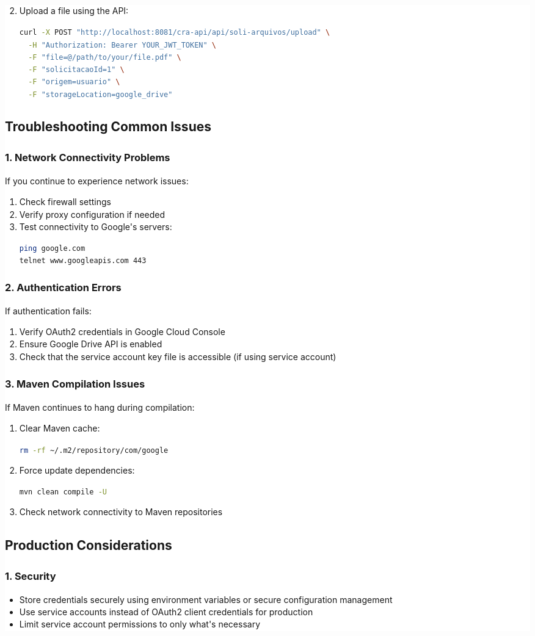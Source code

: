 2. Upload a file using the API:
   ```bash
   curl -X POST "http://localhost:8081/cra-api/api/soli-arquivos/upload" \
     -H "Authorization: Bearer YOUR_JWT_TOKEN" \
     -F "file=@/path/to/your/file.pdf" \
     -F "solicitacaoId=1" \
     -F "origem=usuario" \
     -F "storageLocation=google_drive"
   ```

## Troubleshooting Common Issues

### 1. Network Connectivity Problems

If you continue to experience network issues:

1. Check firewall settings
2. Verify proxy configuration if needed
3. Test connectivity to Google's servers:
   ```bash
   ping google.com
   telnet www.googleapis.com 443
   ```

### 2. Authentication Errors

If authentication fails:

1. Verify OAuth2 credentials in Google Cloud Console
2. Ensure Google Drive API is enabled
3. Check that the service account key file is accessible (if using service account)

### 3. Maven Compilation Issues

If Maven continues to hang during compilation:

1. Clear Maven cache:
   ```bash
   rm -rf ~/.m2/repository/com/google
   ```

2. Force update dependencies:
   ```bash
   mvn clean compile -U
   ```

3. Check network connectivity to Maven repositories

## Production Considerations

### 1. Security

- Store credentials securely using environment variables or secure configuration management
- Use service accounts instead of OAuth2 client credentials for production
- Limit service account permissions to only what's necessary
